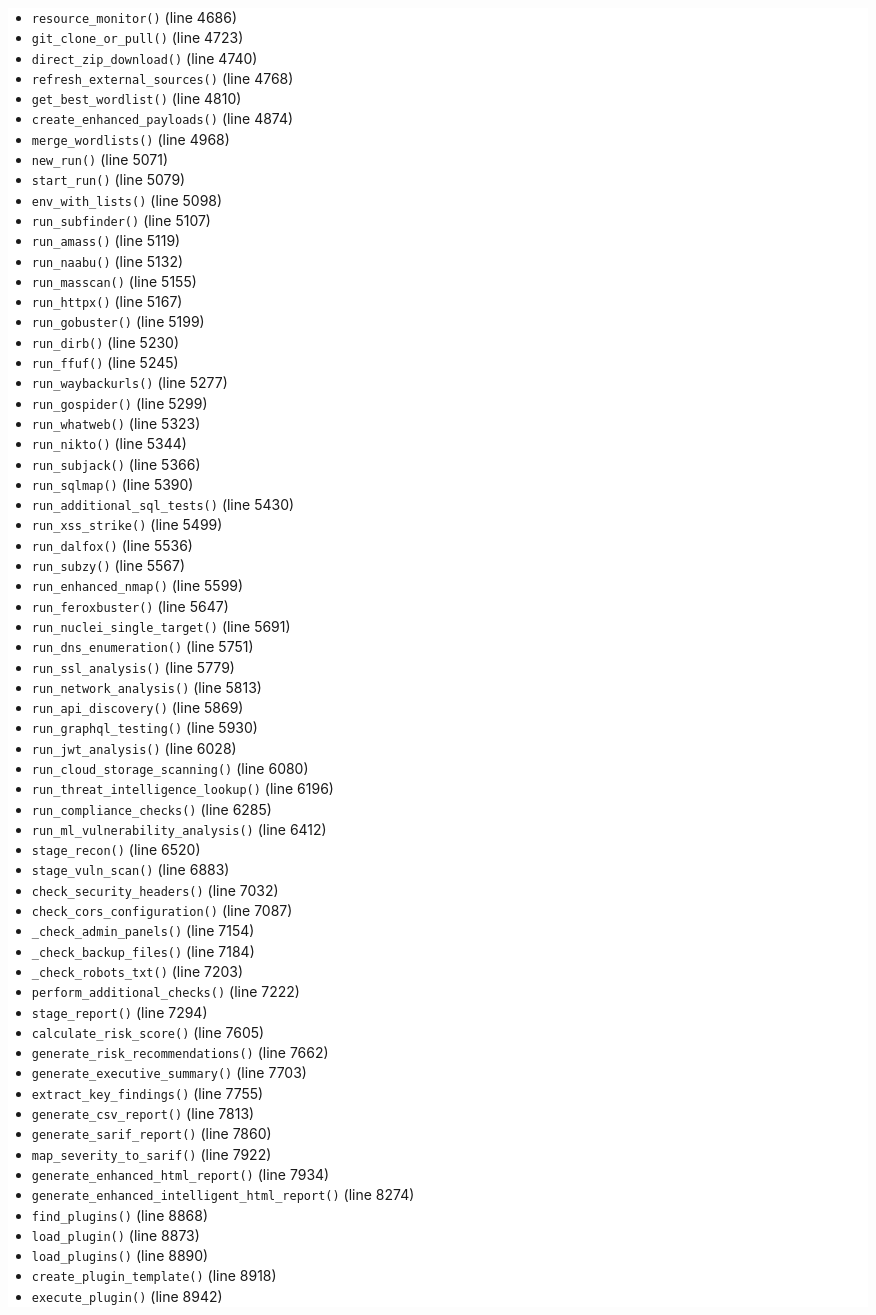   - `resource_monitor()` (line 4686)
  - `git_clone_or_pull()` (line 4723)
  - `direct_zip_download()` (line 4740)
  - `refresh_external_sources()` (line 4768)
  - `get_best_wordlist()` (line 4810)
  - `create_enhanced_payloads()` (line 4874)
  - `merge_wordlists()` (line 4968)
  - `new_run()` (line 5071)
  - `start_run()` (line 5079)
  - `env_with_lists()` (line 5098)
  - `run_subfinder()` (line 5107)
  - `run_amass()` (line 5119)
  - `run_naabu()` (line 5132)
  - `run_masscan()` (line 5155)
  - `run_httpx()` (line 5167)
  - `run_gobuster()` (line 5199)
  - `run_dirb()` (line 5230)
  - `run_ffuf()` (line 5245)
  - `run_waybackurls()` (line 5277)
  - `run_gospider()` (line 5299)
  - `run_whatweb()` (line 5323)
  - `run_nikto()` (line 5344)
  - `run_subjack()` (line 5366)
  - `run_sqlmap()` (line 5390)
  - `run_additional_sql_tests()` (line 5430)
  - `run_xss_strike()` (line 5499)
  - `run_dalfox()` (line 5536)
  - `run_subzy()` (line 5567)
  - `run_enhanced_nmap()` (line 5599)
  - `run_feroxbuster()` (line 5647)
  - `run_nuclei_single_target()` (line 5691)
  - `run_dns_enumeration()` (line 5751)
  - `run_ssl_analysis()` (line 5779)
  - `run_network_analysis()` (line 5813)
  - `run_api_discovery()` (line 5869)
  - `run_graphql_testing()` (line 5930)
  - `run_jwt_analysis()` (line 6028)
  - `run_cloud_storage_scanning()` (line 6080)
  - `run_threat_intelligence_lookup()` (line 6196)
  - `run_compliance_checks()` (line 6285)
  - `run_ml_vulnerability_analysis()` (line 6412)
  - `stage_recon()` (line 6520)
  - `stage_vuln_scan()` (line 6883)
  - `check_security_headers()` (line 7032)
  - `check_cors_configuration()` (line 7087)
  - `_check_admin_panels()` (line 7154)
  - `_check_backup_files()` (line 7184)
  - `_check_robots_txt()` (line 7203)
  - `perform_additional_checks()` (line 7222)
  - `stage_report()` (line 7294)
  - `calculate_risk_score()` (line 7605)
  - `generate_risk_recommendations()` (line 7662)
  - `generate_executive_summary()` (line 7703)
  - `extract_key_findings()` (line 7755)
  - `generate_csv_report()` (line 7813)
  - `generate_sarif_report()` (line 7860)
  - `map_severity_to_sarif()` (line 7922)
  - `generate_enhanced_html_report()` (line 7934)
  - `generate_enhanced_intelligent_html_report()` (line 8274)
  - `find_plugins()` (line 8868)
  - `load_plugin()` (line 8873)
  - `load_plugins()` (line 8890)
  - `create_plugin_template()` (line 8918)
  - `execute_plugin()` (line 8942)